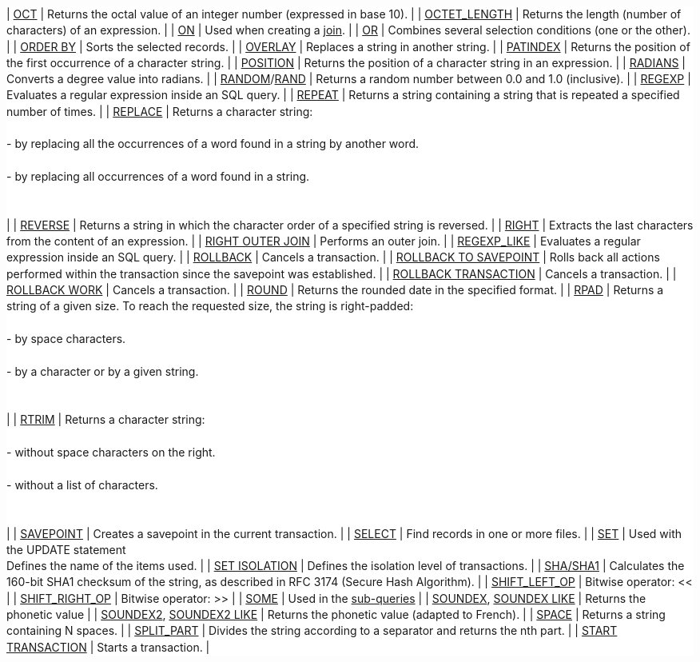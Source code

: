 | [OCT](../Editeurs/2034002.md) | Returns the octal value of an integer number (expressed in base 10). |
| [OCTET_LENGTH](../Editeurs/2034005.md) | Returns the length (number of characters) of an expression. |
| [ON](../Editeurs/2034007.md) | Used when creating a [join](../Editeurs/2034007.md). |
| [OR](../Editeurs/2034008.md) | Combines several selection conditions (one or the other). |
| [ORDER BY](../Editeurs/2034003.md) | Sorts the selected records. |
| [OVERLAY](../Editeurs/2034005.md) | Replaces a string in another string. |
| [PATINDEX](../Editeurs/2034005.md) | Returns the position of the first occurrence of a character string. |
| [POSITION](../Editeurs/2034005.md) | Returns the position of a character string in an expression. |
| [RADIANS](../Editeurs/2034005.md) | Converts a degree value into radians. |
| [RANDOM](../Editeurs/2034005.md)/[RAND](../Editeurs/2034005.md) | Returns a random number between 0.0 and 1.0 (inclusive). |
| [REGEXP](../Editeurs/2034005.md) | Evaluates a regular expression inside an SQL query. |
| [REPEAT](../Editeurs/2034005.md) | Returns a string containing a string that is repeated a specified number of times. |
| [REPLACE](../Editeurs/2034005.md) | Returns a character string:<br><br>- by replacing all the occurrences of a word found in a string by another word.<br><br>- by replacing all occurrences of a word found in a string.<br><br><br> |
| [REVERSE](../Editeurs/2034005.md) | Returns a string in which the character order of a specified string is reversed. |
| [RIGHT](../Editeurs/2034005.md) | Extracts the last characters from the content of an expression. |
| [RIGHT OUTER JOIN](../Editeurs/2034007.md) | Performs an outer join. |
| [REGEXP_LIKE](../Editeurs/2034005.md) | Evaluates a regular expression inside an SQL query. |
| [ROLLBACK](../Editeurs/2034011.md) | Cancels a transaction. |
| [ROLLBACK TO SAVEPOINT](../Editeurs/2034011.md) | Rolls back all actions performed within the transaction since the savepoint was established. |
| [ROLLBACK TRANSACTION](../Editeurs/2034011.md) | Cancels a transaction. |
| [ROLLBACK WORK](../Editeurs/2034011.md) | Cancels a transaction. |
| [ROUND](../Editeurs/2034005.md) | Returns the rounded date in the specified format. |
| [RPAD](../Editeurs/2034005.md) | Returns a string of a given size. To reach the requested size, the string is right-padded:<br><br>- by space characters.<br><br>- by a character or by a given string.<br><br><br> |
| [RTRIM](../Editeurs/2034005.md) | Returns a character string:<br><br>- without space characters on the right.<br><br>- without a list of characters.<br><br><br> |
| [SAVEPOINT](../Editeurs/2034011.md) | Creates a savepoint in the current transaction. |
| [SELECT](../Editeurs/2034001.md) | Find records in one or more files. |
| [SET](../Editeurs/2034001.md) | Used with the UPDATE statement<br>Defines the name of the items used. |
| [SET ISOLATION](../Editeurs/2034011.md) | Defines the isolation level of transactions. |
| [SHA/SHA1](../Editeurs/2034005.md) | Calculates the 160-bit SHA1 checksum of the string, as described in RFC 3174 (Secure Hash Algorithm). |
| [SHIFT_LEFT_OP](../Editeurs/2034005.md) | Bitwise operator: << |
| [SHIFT_RIGHT_OP](../Editeurs/2034005.md) | Bitwise operator: >> |
| [SOME](../Editeurs/2034009.md) | Used in the [sub-queries](../Editeurs/2034009.md) |
| [SOUNDEX](../Editeurs/2034005.md), [SOUNDEX LIKE](../Editeurs/2034005.md) | Returns the phonetic value |
| [SOUNDEX2](../Editeurs/2034005.md), [SOUNDEX2 LIKE](../Editeurs/2034005.md) | Returns the phonetic value (adapted to French). |
| [SPACE](../Editeurs/2034005.md) | Returns a string containing N spaces. |
| [SPLIT_PART](../Editeurs/2034005.md) | Divides the string according to a separator and returns the nth part. |
| [START TRANSACTION](../Editeurs/2034011.md) | Starts a transaction. |